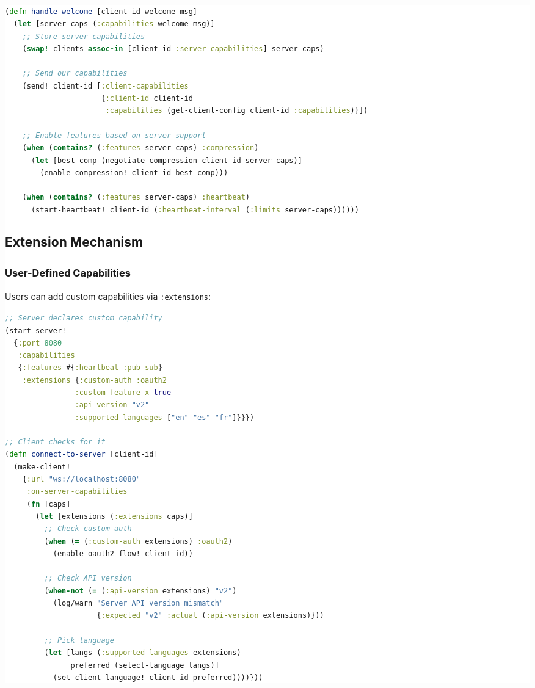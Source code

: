 ```clojure
(defn handle-welcome [client-id welcome-msg]
  (let [server-caps (:capabilities welcome-msg)]
    ;; Store server capabilities
    (swap! clients assoc-in [client-id :server-capabilities] server-caps)

    ;; Send our capabilities
    (send! client-id [:client-capabilities
                      {:client-id client-id
                       :capabilities (get-client-config client-id :capabilities)}])

    ;; Enable features based on server support
    (when (contains? (:features server-caps) :compression)
      (let [best-comp (negotiate-compression client-id server-caps)]
        (enable-compression! client-id best-comp)))

    (when (contains? (:features server-caps) :heartbeat)
      (start-heartbeat! client-id (:heartbeat-interval (:limits server-caps))))))
```

## Extension Mechanism

### User-Defined Capabilities

Users can add custom capabilities via `:extensions`:

```clojure
;; Server declares custom capability
(start-server!
  {:port 8080
   :capabilities
   {:features #{:heartbeat :pub-sub}
    :extensions {:custom-auth :oauth2
                :custom-feature-x true
                :api-version "v2"
                :supported-languages ["en" "es" "fr"]}}})

;; Client checks for it
(defn connect-to-server [client-id]
  (make-client!
    {:url "ws://localhost:8080"
     :on-server-capabilities
     (fn [caps]
       (let [extensions (:extensions caps)]
         ;; Check custom auth
         (when (= (:custom-auth extensions) :oauth2)
           (enable-oauth2-flow! client-id))

         ;; Check API version
         (when-not (= (:api-version extensions) "v2")
           (log/warn "Server API version mismatch"
                     {:expected "v2" :actual (:api-version extensions)}))

         ;; Pick language
         (let [langs (:supported-languages extensions)
               preferred (select-language langs)]
           (set-client-language! client-id preferred))))}))
```
